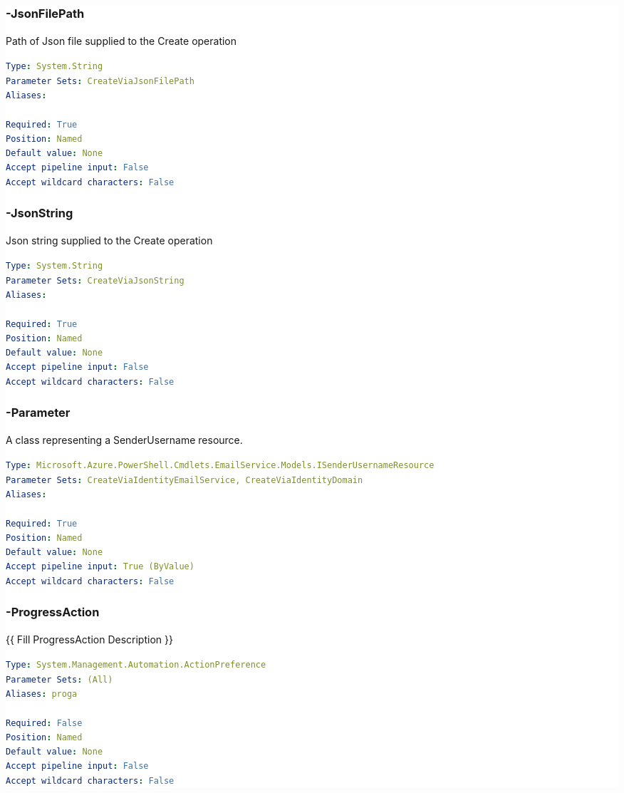 ### -JsonFilePath
Path of Json file supplied to the Create operation

```yaml
Type: System.String
Parameter Sets: CreateViaJsonFilePath
Aliases:

Required: True
Position: Named
Default value: None
Accept pipeline input: False
Accept wildcard characters: False
```

### -JsonString
Json string supplied to the Create operation

```yaml
Type: System.String
Parameter Sets: CreateViaJsonString
Aliases:

Required: True
Position: Named
Default value: None
Accept pipeline input: False
Accept wildcard characters: False
```

### -Parameter
A class representing a SenderUsername resource.

```yaml
Type: Microsoft.Azure.PowerShell.Cmdlets.EmailService.Models.ISenderUsernameResource
Parameter Sets: CreateViaIdentityEmailService, CreateViaIdentityDomain
Aliases:

Required: True
Position: Named
Default value: None
Accept pipeline input: True (ByValue)
Accept wildcard characters: False
```

### -ProgressAction
{{ Fill ProgressAction Description }}

```yaml
Type: System.Management.Automation.ActionPreference
Parameter Sets: (All)
Aliases: proga

Required: False
Position: Named
Default value: None
Accept pipeline input: False
Accept wildcard characters: False
```
